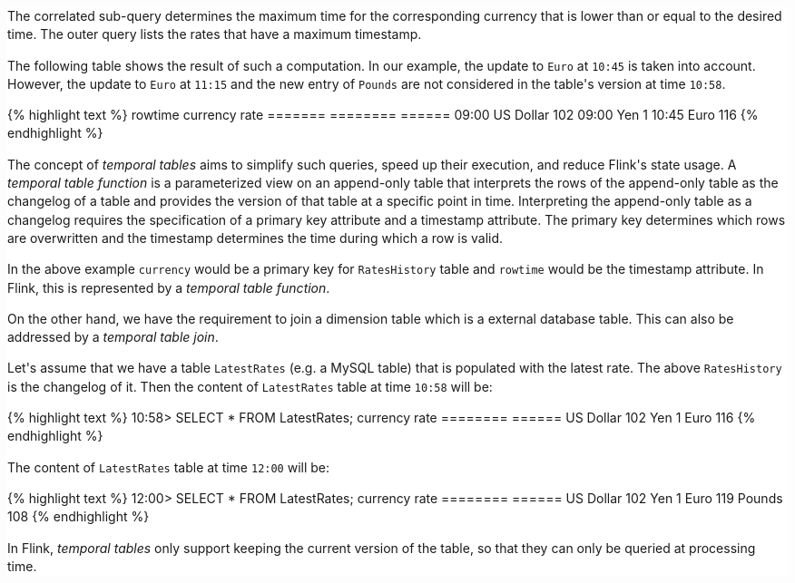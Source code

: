 The correlated sub-query determines the maximum time for the corresponding currency that is lower than or equal to the desired time. The outer query lists the rates that have a maximum timestamp.

The following table shows the result of such a computation. In our example, the update to `Euro` at `10:45` is taken into account. However, the update to `Euro` at `11:15` and the new entry of `Pounds` are not considered in the table's version at time `10:58`.

{% highlight text %}
rowtime currency   rate
======= ======== ======
09:00   US Dollar   102
09:00   Yen           1
10:45   Euro        116
{% endhighlight %}

The concept of *temporal tables* aims to simplify such queries, speed up their execution, and reduce Flink's state usage. A *temporal table function* is a parameterized view on an append-only table that interprets the rows of the append-only table as the changelog of a table and provides the version of that table at a specific point in time. Interpreting the append-only table as a changelog requires the specification of a primary key attribute and a timestamp attribute. The primary key determines which rows are overwritten and the timestamp determines the time during which a row is valid.

In the above example `currency` would be a primary key for `RatesHistory` table and `rowtime` would be the timestamp attribute. In Flink, this is represented by a *temporal table function*.

On the other hand, we have the requirement to join a dimension table which is a external database table. This can also be addressed by a *temporal table join*.

Let's assume that we have a table `LatestRates` (e.g. a MySQL table) that is populated with the latest rate. The above `RatesHistory` is the changelog of it. Then the content of `LatestRates` table at time `10:58` will be:

{% highlight text %}
10:58> SELECT * FROM LatestRates;
currency   rate
======== ======
US Dollar   102
Yen           1
Euro        116
{% endhighlight %}

The content of `LatestRates` table at time `12:00` will be:

{% highlight text %}
12:00> SELECT * FROM LatestRates;
currency   rate
======== ======
US Dollar   102
Yen           1
Euro        119
Pounds      108
{% endhighlight %}

In Flink, *temporal tables* only support keeping the current version of the table, so that they can only be queried at processing time.
